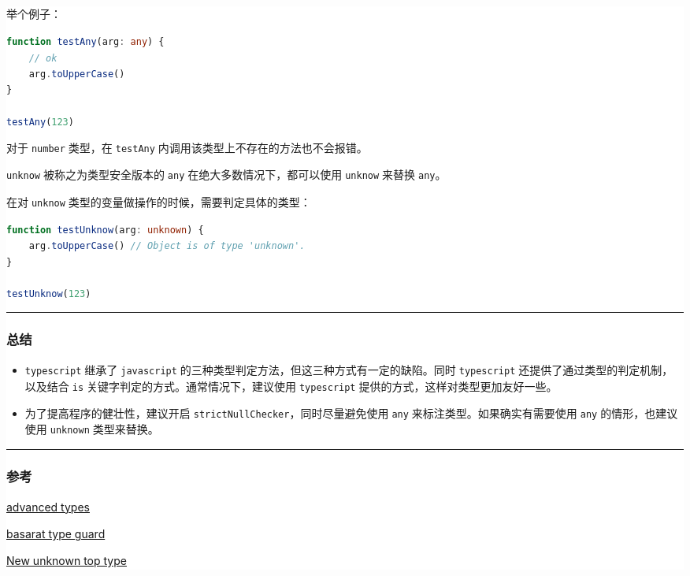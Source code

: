 举个例子：

```ts
function testAny(arg: any) {
    // ok
    arg.toUpperCase()
}

testAny(123)
```

对于 `number` 类型，在 `testAny` 内调用该类型上不存在的方法也不会报错。

`unknow` 被称之为类型安全版本的 `any` 在绝大多数情况下，都可以使用 `unknow` 来替换 `any`。

在对 `unknow` 类型的变量做操作的时候，需要判定具体的类型：

```ts
function testUnknow(arg: unknown) {
    arg.toUpperCase() // Object is of type 'unknown'.
}

testUnknow(123)
```


---
### 总结

+ `typescript` 继承了 `javascript` 的三种类型判定方法，但这三种方式有一定的缺陷。同时 `typescript` 还提供了通过类型的判定机制，以及结合 `is` 关键字判定的方式。通常情况下，建议使用 `typescript` 提供的方式，这样对类型更加友好一些。

+ 为了提高程序的健壮性，建议开启 `strictNullChecker`，同时尽量避免使用 `any` 来标注类型。如果确实有需要使用 `any` 的情形，也建议使用 `unknown` 类型来替换。

---
### 参考

[advanced types](https://www.typescriptlang.org/docs/handbook/advanced-types.html)

[basarat type guard](https://basarat.gitbook.io/typescript/type-system/typeguard)

[New unknown top type](https://www.typescriptlang.org/docs/handbook/release-notes/typescript-3-0.html)
